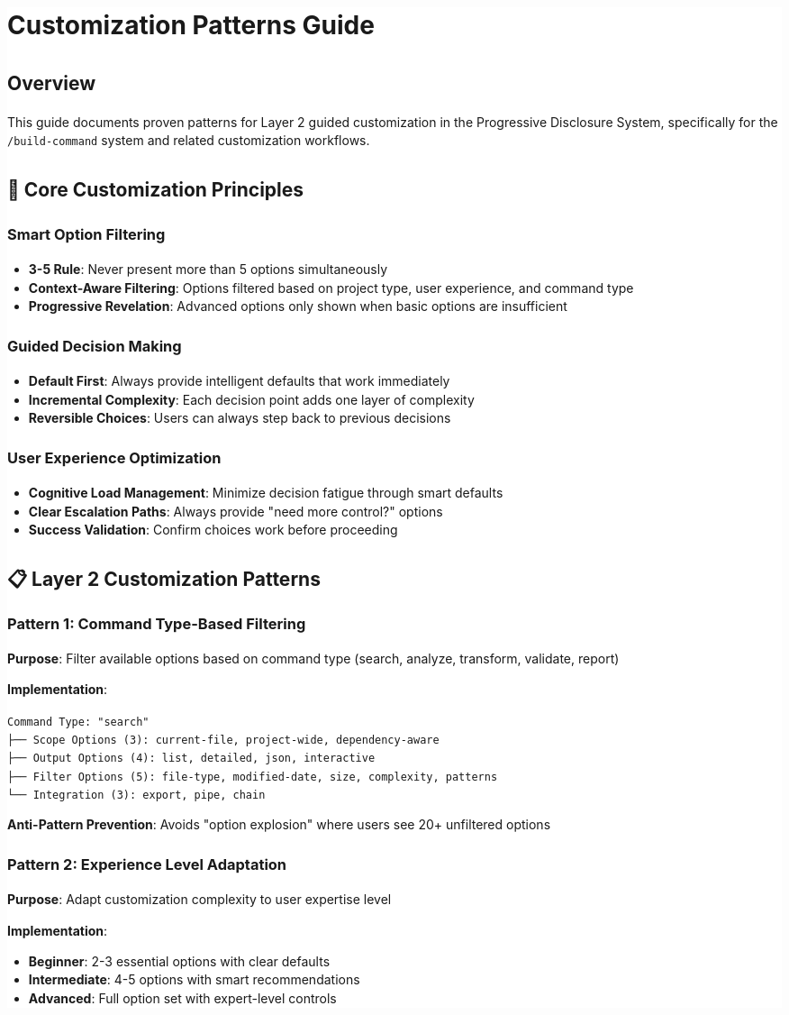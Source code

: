 # Customization Patterns Guide

## Overview

This guide documents proven patterns for Layer 2 guided customization in the Progressive Disclosure System, specifically for the `/build-command` system and related customization workflows.

## 🎯 Core Customization Principles

### Smart Option Filtering
- **3-5 Rule**: Never present more than 5 options simultaneously
- **Context-Aware Filtering**: Options filtered based on project type, user experience, and command type
- **Progressive Revelation**: Advanced options only shown when basic options are insufficient

### Guided Decision Making
- **Default First**: Always provide intelligent defaults that work immediately
- **Incremental Complexity**: Each decision point adds one layer of complexity
- **Reversible Choices**: Users can always step back to previous decisions

### User Experience Optimization
- **Cognitive Load Management**: Minimize decision fatigue through smart defaults
- **Clear Escalation Paths**: Always provide "need more control?" options
- **Success Validation**: Confirm choices work before proceeding

## 📋 Layer 2 Customization Patterns

### Pattern 1: Command Type-Based Filtering
**Purpose**: Filter available options based on command type (search, analyze, transform, validate, report)

**Implementation**:
```
Command Type: "search" 
├── Scope Options (3): current-file, project-wide, dependency-aware
├── Output Options (4): list, detailed, json, interactive  
├── Filter Options (5): file-type, modified-date, size, complexity, patterns
└── Integration (3): export, pipe, chain
```

**Anti-Pattern Prevention**: Avoids "option explosion" where users see 20+ unfiltered options

### Pattern 2: Experience Level Adaptation
**Purpose**: Adapt customization complexity to user expertise level

**Implementation**:
- **Beginner**: 2-3 essential options with clear defaults
- **Intermediate**: 4-5 options with smart recommendations  
- **Advanced**: Full option set with expert-level controls
